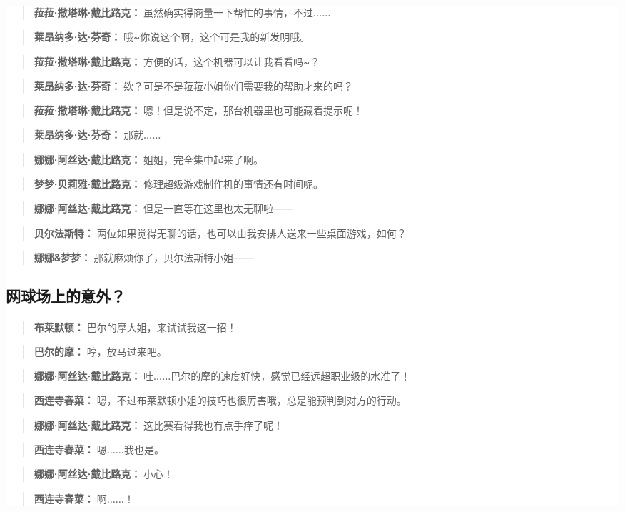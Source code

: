 > **菈菈·撒塔琳·戴比路克：**
> 虽然确实得商量一下帮忙的事情，不过……

> **莱昂纳多·达·芬奇：**
> 哦~你说这个啊，这个可是我的新发明哦。

> **菈菈·撒塔琳·戴比路克：**
> 方便的话，这个机器可以让我看看吗~？

> **莱昂纳多·达·芬奇：**
> 欸？可是不是菈菈小姐你们需要我的帮助才来的吗？

> **菈菈·撒塔琳·戴比路克：**
> 嗯！但是说不定，那台机器里也可能藏着提示呢！

> **莱昂纳多·达·芬奇：**
> 那就……

> **娜娜·阿丝达·戴比路克：**
> 姐姐，完全集中起来了啊。

> **梦梦·贝莉雅·戴比路克：**
> 修理超级游戏制作机的事情还有时间呢。

> **娜娜·阿丝达·戴比路克：**
> 但是一直等在这里也太无聊啦——

> **贝尔法斯特：**
> 两位如果觉得无聊的话，也可以由我安排人送来一些桌面游戏，如何？

> **娜娜&梦梦：**
> 那就麻烦你了，贝尔法斯特小姐——

## 网球场上的意外？

> **布莱默顿：**
> 巴尔的摩大姐，来试试我这一招！

> **巴尔的摩：**
> 哼，放马过来吧。

> **娜娜·阿丝达·戴比路克：**
> 哇……巴尔的摩的速度好快，感觉已经远超职业级的水准了！

> **西连寺春菜：**
> 嗯，不过布莱默顿小姐的技巧也很厉害哦，总是能预判到对方的行动。

> **娜娜·阿丝达·戴比路克：**
> 这比赛看得我也有点手痒了呢！

> **西连寺春菜：**
> 嗯……我也是。

> **娜娜·阿丝达·戴比路克：**
> 小心！

> **西连寺春菜：**
> 啊……！
